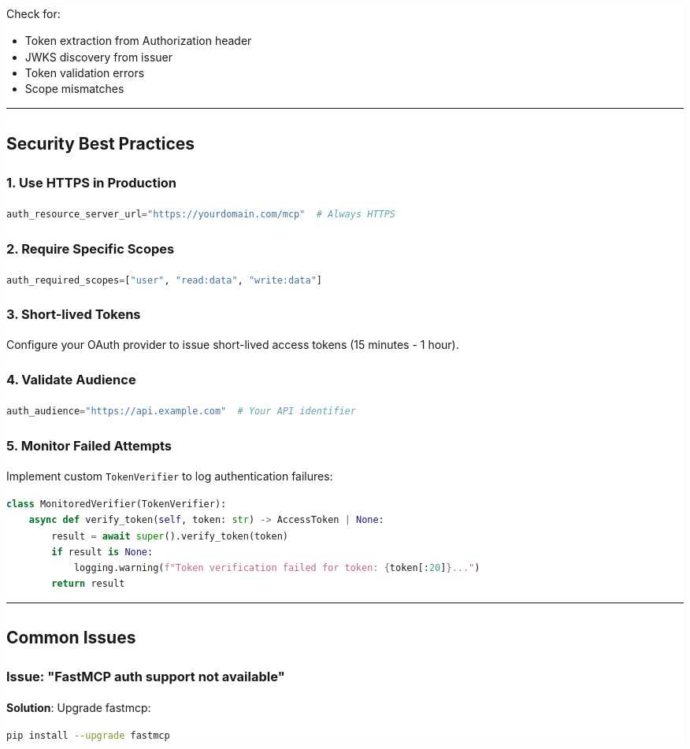 Check for:
- Token extraction from Authorization header
- JWKS discovery from issuer
- Token validation errors
- Scope mismatches

---

## Security Best Practices

### 1. Use HTTPS in Production

```python
auth_resource_server_url="https://yourdomain.com/mcp"  # Always HTTPS
```

### 2. Require Specific Scopes

```python
auth_required_scopes=["user", "read:data", "write:data"]
```

### 3. Short-lived Tokens

Configure your OAuth provider to issue short-lived access tokens (15 minutes - 1 hour).

### 4. Validate Audience

```python
auth_audience="https://api.example.com"  # Your API identifier
```

### 5. Monitor Failed Attempts

Implement custom `TokenVerifier` to log authentication failures:

```python
class MonitoredVerifier(TokenVerifier):
    async def verify_token(self, token: str) -> AccessToken | None:
        result = await super().verify_token(token)
        if result is None:
            logging.warning(f"Token verification failed for token: {token[:20]}...")
        return result
```

---

## Common Issues

### Issue: "FastMCP auth support not available"

**Solution**: Upgrade fastmcp:
```bash
pip install --upgrade fastmcp
```
